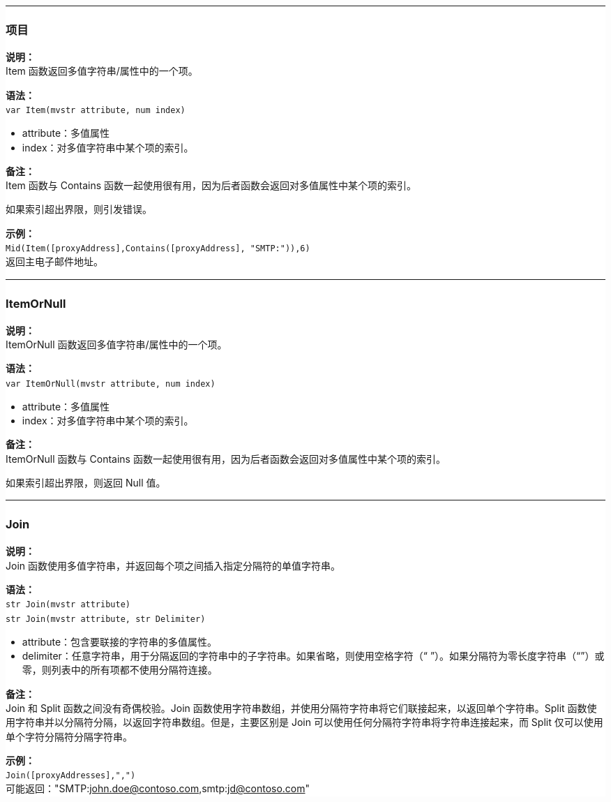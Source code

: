 ----------
### 项目

**说明：**  
Item 函数返回多值字符串/属性中的一个项。

**语法：**  
`var Item(mvstr attribute, num index)`

- attribute：多值属性
- index：对多值字符串中某个项的索引。

**备注：**  
Item 函数与 Contains 函数一起使用很有用，因为后者函数会返回对多值属性中某个项的索引。

如果索引超出界限，则引发错误。

**示例：**  
`Mid(Item([proxyAddress],Contains([proxyAddress], "SMTP:")),6)`  
返回主电子邮件地址。

----------
### ItemOrNull

**说明：**  
ItemOrNull 函数返回多值字符串/属性中的一个项。

**语法：**  
`var ItemOrNull(mvstr attribute, num index)`

- attribute：多值属性
- index：对多值字符串中某个项的索引。

**备注：**  
ItemOrNull 函数与 Contains 函数一起使用很有用，因为后者函数会返回对多值属性中某个项的索引。

如果索引超出界限，则返回 Null 值。

----------
### Join

**说明：**  
Join 函数使用多值字符串，并返回每个项之间插入指定分隔符的单值字符串。

**语法：**  
`str Join(mvstr attribute)`  
`str Join(mvstr attribute, str Delimiter)`

- attribute：包含要联接的字符串的多值属性。
- delimiter：任意字符串，用于分隔返回的字符串中的子字符串。如果省略，则使用空格字符（“ ”）。如果分隔符为零长度字符串（“”）或零，则列表中的所有项都不使用分隔符连接。

**备注：**  
Join 和 Split 函数之间没有奇偶校验。Join 函数使用字符串数组，并使用分隔符字符串将它们联接起来，以返回单个字符串。Split 函数使用字符串并以分隔符分隔，以返回字符串数组。但是，主要区别是 Join 可以使用任何分隔符字符串将字符串连接起来，而 Split 仅可以使用单个字符分隔符分隔字符串。

**示例：**  
`Join([proxyAddresses],",")`  
可能返回："SMTP:john.doe@contoso.com,smtp:jd@contoso.com"

